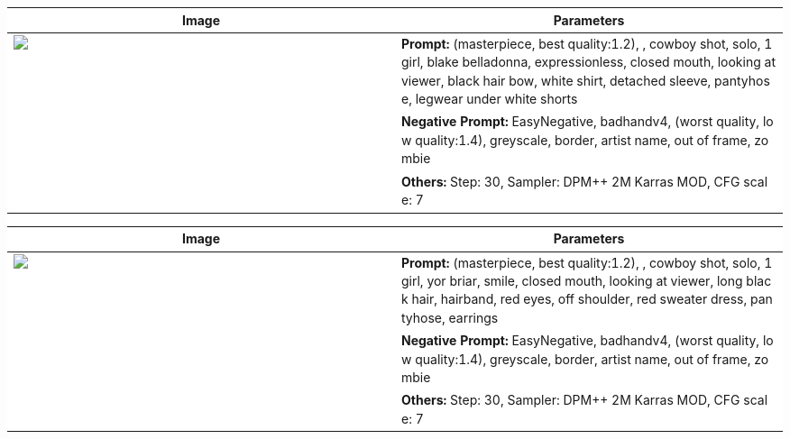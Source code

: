 



<table style="width:100%">
<thead>
<tr>
<th style="width:50%" align="center" >Image</th>
<th style="width:50%" align="center">Parameters</th>
</tr>
</thead>
<tbody>
<tr>
<td style="word-break: break-all;" align="left" rowspan="3"><img src="https://image.civitai.com/xG1nkqKTMzGDvpLrqFT7WA/eee357a2-9b84-4f7f-5607-bed977a39900/width=1024/eee357a2-9b84-4f7f-5607-bed977a39900.jpeg"></td>
<td style="word-break: break-all;" align="left" colspan="1"><b>Prompt:</b> (masterpiece, best quality:1.2), <lora:rwby_belladonna-10:1>, cowboy shot, solo, 1girl, blake belladonna, expressionless, closed mouth, looking at viewer, black hair bow, white shirt, detached sleeve, pantyhose, legwear under white shorts </td>
</tr>
<tr>
<td style="word-break: break-all;" align="left"><b>Negative Prompt:</b> EasyNegative, badhandv4, (worst quality, low quality:1.4), greyscale, border, artist name, out of frame, zombie </td>
</tr>
<tr>
<td style="word-break: break-all;" align="left"><b>Others:</b> Step: 30, Sampler: DPM++ 2M Karras MOD, CFG scale: 7 </td>
</tr>
</tbody>
</table>





<table style="width:100%">
<thead>
<tr>
<th style="width:50%" align="center" >Image</th>
<th style="width:50%" align="center">Parameters</th>
</tr>
</thead>
<tbody>
<tr>
<td style="word-break: break-all;" align="left" rowspan="3"><img src="https://image.civitai.com/xG1nkqKTMzGDvpLrqFT7WA/2884198d-c121-4e11-94da-39a2ba8e4600/width=1024/2884198d-c121-4e11-94da-39a2ba8e4600.jpeg"></td>
<td style="word-break: break-all;" align="left" colspan="1"><b>Prompt:</b> (masterpiece, best quality:1.2), <lora:sxf_yor_forger-10:1>, cowboy shot, solo, 1girl, yor briar, smile, closed mouth, looking at viewer, long black hair, hairband, red eyes, off shoulder, red sweater dress, pantyhose, earrings </td>
</tr>
<tr>
<td style="word-break: break-all;" align="left"><b>Negative Prompt:</b> EasyNegative, badhandv4, (worst quality, low quality:1.4), greyscale, border, artist name, out of frame, zombie </td>
</tr>
<tr>
<td style="word-break: break-all;" align="left"><b>Others:</b> Step: 30, Sampler: DPM++ 2M Karras MOD, CFG scale: 7 </td>
</tr>
</tbody>
</table>
